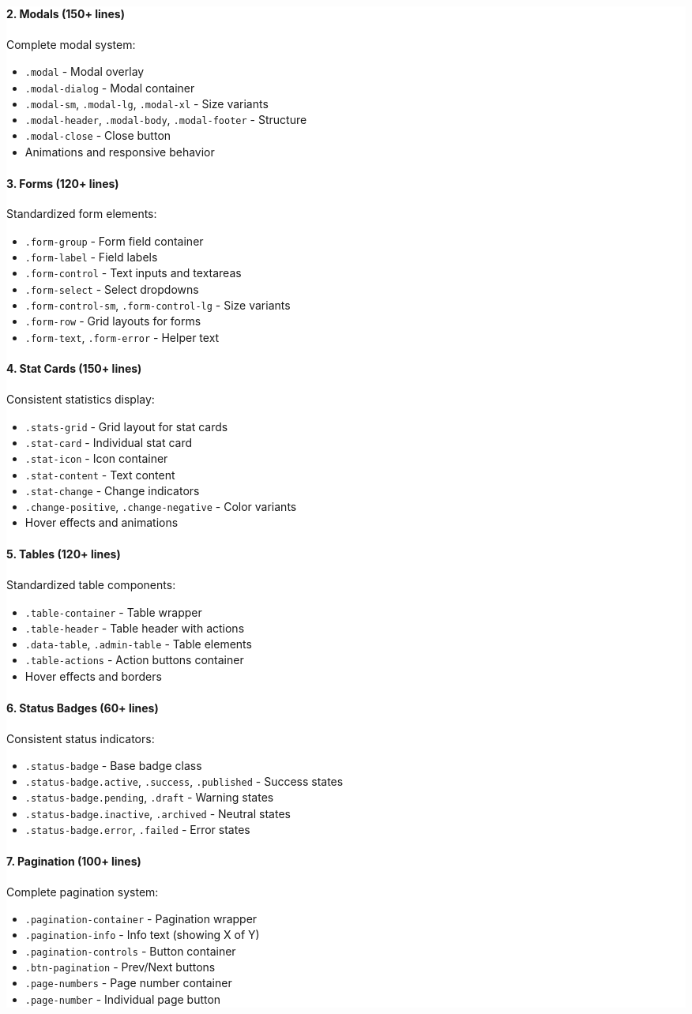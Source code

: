 #### 2. **Modals** (150+ lines)
Complete modal system:
- `.modal` - Modal overlay
- `.modal-dialog` - Modal container
- `.modal-sm`, `.modal-lg`, `.modal-xl` - Size variants
- `.modal-header`, `.modal-body`, `.modal-footer` - Structure
- `.modal-close` - Close button
- Animations and responsive behavior

#### 3. **Forms** (120+ lines)
Standardized form elements:
- `.form-group` - Form field container
- `.form-label` - Field labels
- `.form-control` - Text inputs and textareas
- `.form-select` - Select dropdowns
- `.form-control-sm`, `.form-control-lg` - Size variants
- `.form-row` - Grid layouts for forms
- `.form-text`, `.form-error` - Helper text

#### 4. **Stat Cards** (150+ lines)
Consistent statistics display:
- `.stats-grid` - Grid layout for stat cards
- `.stat-card` - Individual stat card
- `.stat-icon` - Icon container
- `.stat-content` - Text content
- `.stat-change` - Change indicators
- `.change-positive`, `.change-negative` - Color variants
- Hover effects and animations

#### 5. **Tables** (120+ lines)
Standardized table components:
- `.table-container` - Table wrapper
- `.table-header` - Table header with actions
- `.data-table`, `.admin-table` - Table elements
- `.table-actions` - Action buttons container
- Hover effects and borders

#### 6. **Status Badges** (60+ lines)
Consistent status indicators:
- `.status-badge` - Base badge class
- `.status-badge.active`, `.success`, `.published` - Success states
- `.status-badge.pending`, `.draft` - Warning states
- `.status-badge.inactive`, `.archived` - Neutral states
- `.status-badge.error`, `.failed` - Error states

#### 7. **Pagination** (100+ lines)
Complete pagination system:
- `.pagination-container` - Pagination wrapper
- `.pagination-info` - Info text (showing X of Y)
- `.pagination-controls` - Button container
- `.btn-pagination` - Prev/Next buttons
- `.page-numbers` - Page number container
- `.page-number` - Individual page button
